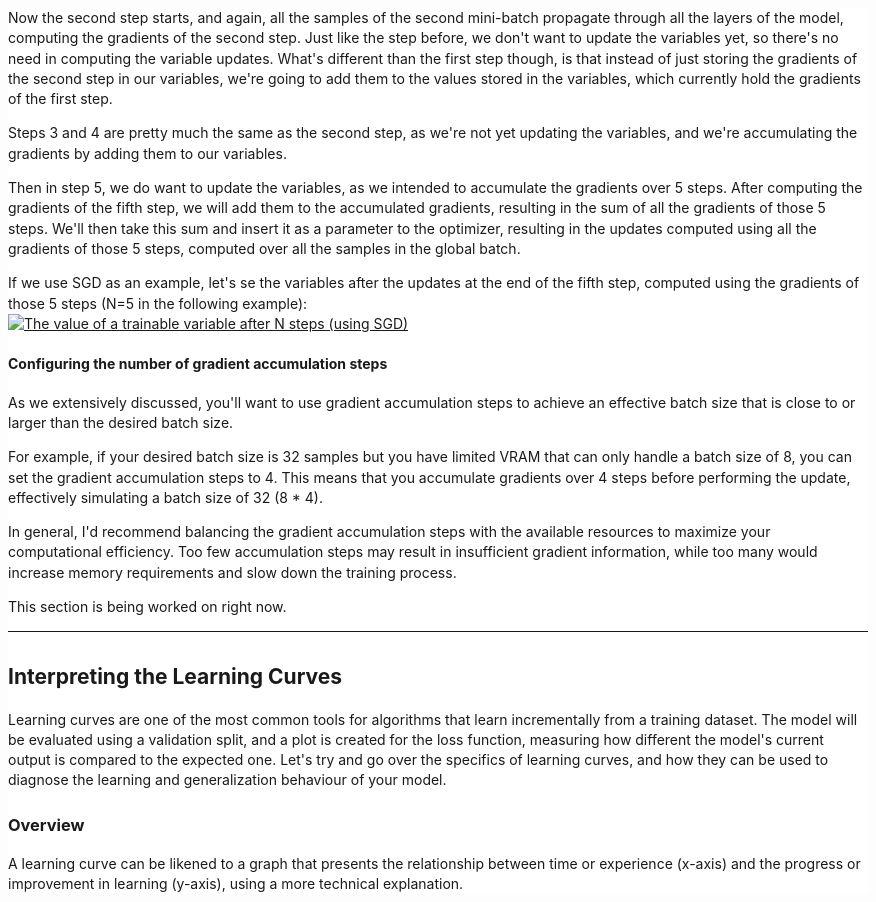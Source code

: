 Now the second step starts, and again, all the samples of the second mini-batch propagate through all the layers of the model, computing the gradients of the second step. Just like the step before, we don't want to update the variables yet, so there's no need in computing the variable updates. What's different than the first step though, is that instead of just storing the gradients of the second step in our variables, we're going to add them to the values stored in the variables, which currently hold the gradients of the first step.

Steps 3 and 4 are pretty much the same as the second step, as we're not yet updating the variables, and we're accumulating the gradients by adding them to our variables.

Then in step 5, we do want to update the variables, as we intended to accumulate the gradients over 5 steps. After computing the gradients of the fifth step, we will add them to the accumulated gradients, resulting in the sum of all the gradients of those 5 steps. We'll then take this sum and insert it as a parameter to the optimizer, resulting in the updates computed using all the gradients of those 5 steps, computed over all the samples in the global batch.

If we use SGD as an example, let's se the variables after the updates at the end of the fifth step, computed using the gradients of those 5 steps (N=5 in the following example):  
[![The value of a trainable variable after N steps (using SGD)](https://s8d3.turboimg.net/sp/f65dda03b8b23fb5af2582c963a571b5/Screenshot_from_2023-05-29_18-34-13.png "The value of a trainable variable after N steps (using SGD)")](https://www.turboimagehost.com/p/89525120/Screenshot_from_2023-05-29_18-34-13.png.html)

#### Configuring the number of gradient accumulation steps[](#configuring-the-number-of-gradient-accumulation-steps "Permanent link")

As we extensively discussed, you'll want to use gradient accumulation steps to achieve an effective batch size that is close to or larger than the desired batch size.

For example, if your desired batch size is 32 samples but you have limited VRAM that can only handle a batch size of 8, you can set the gradient accumulation steps to 4. This means that you accumulate gradients over 4 steps before performing the update, effectively simulating a batch size of 32 (8 \* 4).

In general, I'd recommend balancing the gradient accumulation steps with the available resources to maximize your computational efficiency. Too few accumulation steps may result in insufficient gradient information, while too many would increase memory requirements and slow down the training process.

This section is being worked on right now.

* * *

Interpreting the Learning Curves[](#interpreting-the-learning-curves "Permanent link")
--------------------------------------------------------------------------------------

Learning curves are one of the most common tools for algorithms that learn incrementally from a training dataset. The model will be evaluated using a validation split, and a plot is created for the loss function, measuring how different the model's current output is compared to the expected one. Let's try and go over the specifics of learning curves, and how they can be used to diagnose the learning and generalization behaviour of your model.

### Overview[](#overview "Permanent link")

A learning curve can be likened to a graph that presents the relationship between time or experience (x-axis) and the progress or improvement in learning (y-axis), using a more technical explanation.
